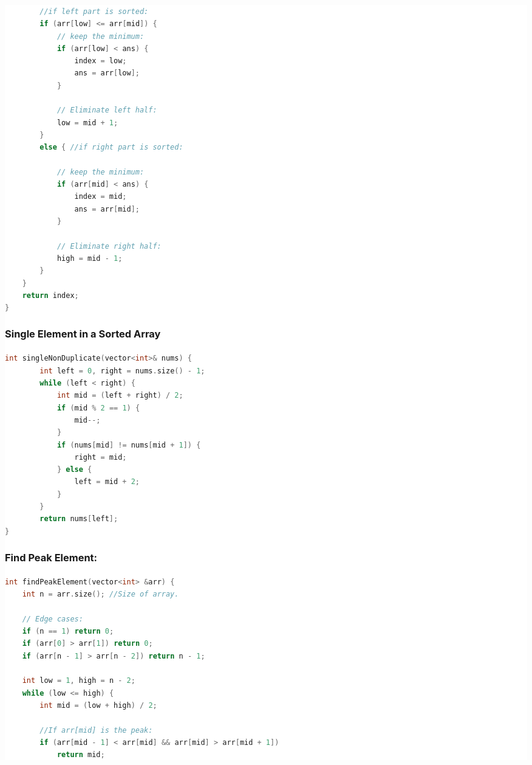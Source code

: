 ```cpp
        //if left part is sorted:
        if (arr[low] <= arr[mid]) {
            // keep the minimum:
            if (arr[low] < ans) {
                index = low;
                ans = arr[low];
            }

            // Eliminate left half:
            low = mid + 1;
        }
        else { //if right part is sorted:

            // keep the minimum:
            if (arr[mid] < ans) {
                index = mid;
                ans = arr[mid];
            }

            // Eliminate right half:
            high = mid - 1;
        }
    }
    return index;
}
```

### Single Element in a Sorted Array
```cpp
int singleNonDuplicate(vector<int>& nums) {
        int left = 0, right = nums.size() - 1;
        while (left < right) {
            int mid = (left + right) / 2;
            if (mid % 2 == 1) {
                mid--;
            }
            if (nums[mid] != nums[mid + 1]) {
                right = mid;
            } else {
                left = mid + 2;
            }
        }
        return nums[left];
}
```

### Find Peak Element:
```cpp
int findPeakElement(vector<int> &arr) {
    int n = arr.size(); //Size of array.

    // Edge cases:
    if (n == 1) return 0;
    if (arr[0] > arr[1]) return 0;
    if (arr[n - 1] > arr[n - 2]) return n - 1;

    int low = 1, high = n - 2;
    while (low <= high) {
        int mid = (low + high) / 2;

        //If arr[mid] is the peak:
        if (arr[mid - 1] < arr[mid] && arr[mid] > arr[mid + 1])
            return mid;
```